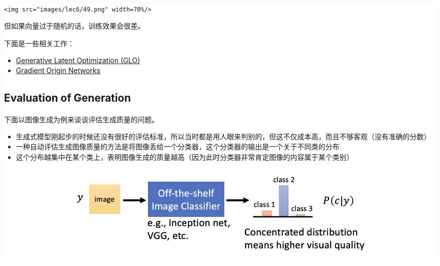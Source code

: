     <img src="images/lec6/49.png" width=70%/>
</div>

但如果向量过于随机的话，训练效果会很差。

下面是一些相关工作：

- [Generative Latent Optimization (GLO)](https://arxiv.org/abs/1707.05776)
- [Gradient Origin Networks](https://arxiv.org/abs/2007.02798)


## Evaluation of Generation

下面以图像生成为例来谈谈评估生成质量的问题。

- 生成式模型刚起步的时候还没有很好的评估标准，所以当时都是用人眼来判别的，但这不仅成本高，而且不够客观（没有准确的分数）
- 一种自动评估生成图像质量的方法是将图像丢给一个分类器，这个分类器的输出是一个关于不同类的分布
- 这个分布越集中在某个类上，表明图像生成的质量越高（因为此时分类器非常肯定图像的内容属于某个类别）

<div style="text-align: center">
    <img src="images/lec6/50.png" width=70%/>
</div>
